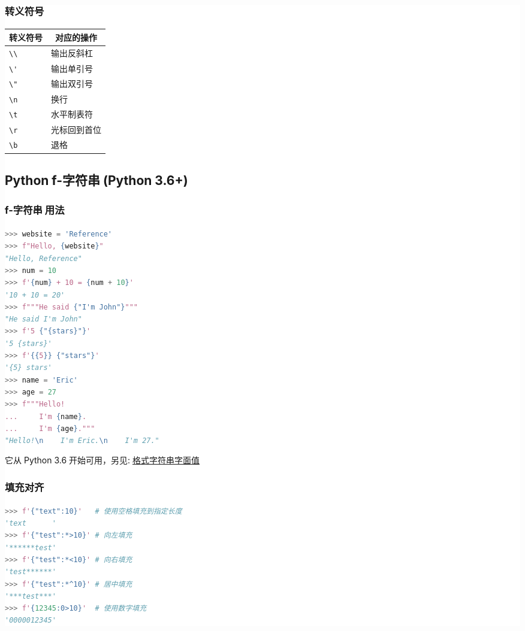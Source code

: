 ### 转义符号

| 转义符号 | 对应的操作  |
|------|--------|
| `\\` | 输出反斜杠  |
| `\'` | 输出单引号  |
| `\"` | 输出双引号  |
| `\n` | 换行     |
| `\t` | 水平制表符  |
| `\r` | 光标回到首位 |
| `\b` | 退格     |

Python f-字符串 (Python 3.6+)
----------------

### f-字符串 用法


```python
>>> website = 'Reference'
>>> f"Hello, {website}"
"Hello, Reference"
>>> num = 10
>>> f'{num} + 10 = {num + 10}'
'10 + 10 = 20'
>>> f"""He said {"I'm John"}"""
"He said I'm John"
>>> f'5 {"{stars}"}'
'5 {stars}'
>>> f'{{5}} {"stars"}'
'{5} stars'
>>> name = 'Eric'
>>> age = 27
>>> f"""Hello!
...     I'm {name}.
...     I'm {age}."""
"Hello!\n    I'm Eric.\n    I'm 27."
```

它从 Python 3.6 开始可用，另见: [格式字符串字面值](https://docs.python.org/zh-cn/3/reference/lexical_analysis.html#f-strings)

### 填充对齐

```python
>>> f'{"text":10}'   # 使用空格填充到指定长度
'text      '
>>> f'{"test":*>10}' # 向左填充
'******test'
>>> f'{"test":*<10}' # 向右填充
'test******'
>>> f'{"test":*^10}' # 居中填充
'***test***'
>>> f'{12345:0>10}'  # 使用数字填充
'0000012345'
```
